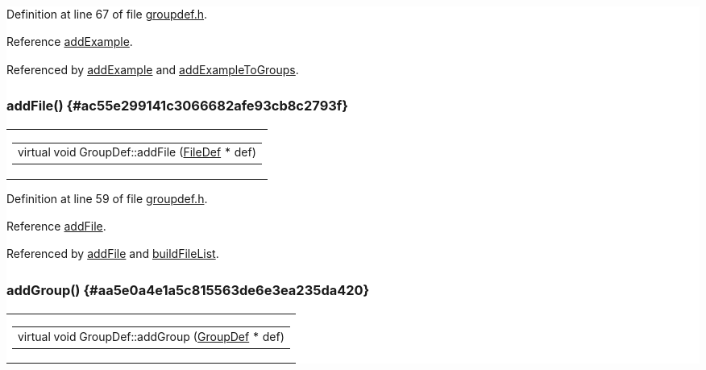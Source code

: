 

<p>Definition at line 67 of file <a href="/web-doxygen/docs/api/files/src/groupdef-h">groupdef.h</a>.</p>


<p>Reference <a href="#a1f7a8ae65f303cde09e95f68d1960e08">addExample</a>.</p>


<p>Referenced by <a href="#a1f7a8ae65f303cde09e95f68d1960e08">addExample</a> and <a href="/web-doxygen/docs/api/files/src/groupdef-cpp/#af777f735af0317cec08f59bd101c0825">addExampleToGroups</a>.</p>

</div>
</div>

### addFile() {#ac55e299141c3066682afe93cb8c2793f}

<div class="doxyMemberItem">
<div class="doxyMemberProto">
<table class="doxyMemberLabels">
<tr class="doxyMemberLabels">
<td class="doxyMemberLabelsLeft">
<table class="doxyMemberName">
<tr>
<td class="doxyMemberName">virtual void GroupDef::addFile (<a href="/web-doxygen/docs/api/classes/filedef">FileDef</a> * def)</td>
</tr>
</table>
</td>
</tr>
</table>
</div>
<div class="doxyMemberDoc">



<p>Definition at line 59 of file <a href="/web-doxygen/docs/api/files/src/groupdef-h">groupdef.h</a>.</p>


<p>Reference <a href="#ac55e299141c3066682afe93cb8c2793f">addFile</a>.</p>


<p>Referenced by <a href="#ac55e299141c3066682afe93cb8c2793f">addFile</a> and <a href="/web-doxygen/docs/api/files/src/doxygen-cpp/#ad31622c7a3471af7d6bb17cc8fb29579">buildFileList</a>.</p>

</div>
</div>

### addGroup() {#aa5e0a4e1a5c815563de6e3ea235da420}

<div class="doxyMemberItem">
<div class="doxyMemberProto">
<table class="doxyMemberLabels">
<tr class="doxyMemberLabels">
<td class="doxyMemberLabelsLeft">
<table class="doxyMemberName">
<tr>
<td class="doxyMemberName">virtual void GroupDef::addGroup (<a href="/web-doxygen/docs/api/classes/groupdef">GroupDef</a> * def)</td>
</tr>
</table>
</td>
</tr>
</table>
</div>
<div class="doxyMemberDoc">
